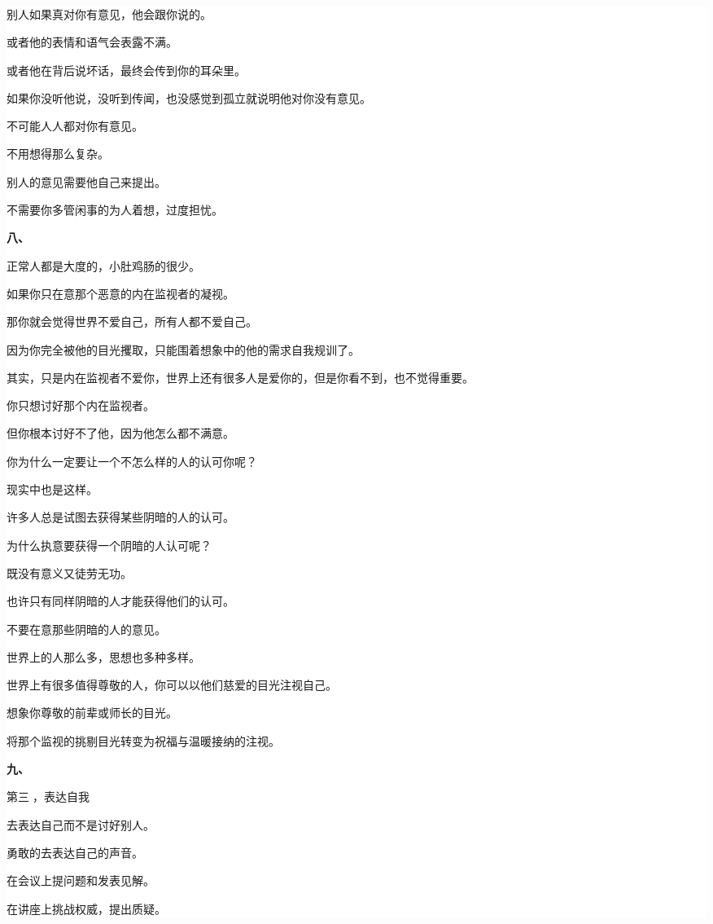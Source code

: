 别人如果真对你有意见，他会跟你说的。

或者他的表情和语气会表露不满。

或者他在背后说坏话，最终会传到你的耳朵里。

如果你没听他说，没听到传闻，也没感觉到孤立就说明他对你没有意见。

不可能人人都对你有意见。

不用想得那么复杂。

别人的意见需要他自己来提出。

不需要你多管闲事的为人着想，过度担忧。

**八、**

正常人都是大度的，小肚鸡肠的很少。

如果你只在意那个恶意的内在监视者的凝视。

那你就会觉得世界不爱自己，所有人都不爱自己。

因为你完全被他的目光攫取，只能围着想象中的他的需求自我规训了。

其实，只是内在监视者不爱你，世界上还有很多人是爱你的，但是你看不到，也不觉得重要。

你只想讨好那个内在监视者。

但你根本讨好不了他，因为他怎么都不满意。

你为什么一定要让一个不怎么样的人的认可你呢？

现实中也是这样。

许多人总是试图去获得某些阴暗的人的认可。

为什么执意要获得一个阴暗的人认可呢？

既没有意义又徒劳无功。

也许只有同样阴暗的人才能获得他们的认可。

不要在意那些阴暗的人的意见。

世界上的人那么多，思想也多种多样。

世界上有很多值得尊敬的人，你可以以他们慈爱的目光注视自己。

想象你尊敬的前辈或师长的目光。

将那个监视的挑剔目光转变为祝福与温暖接纳的注视。

**九、**

第三  ，表达自我

去表达自己而不是讨好别人。

勇敢的去表达自己的声音。

在会议上提问题和发表见解。

在讲座上挑战权威，提出质疑。
